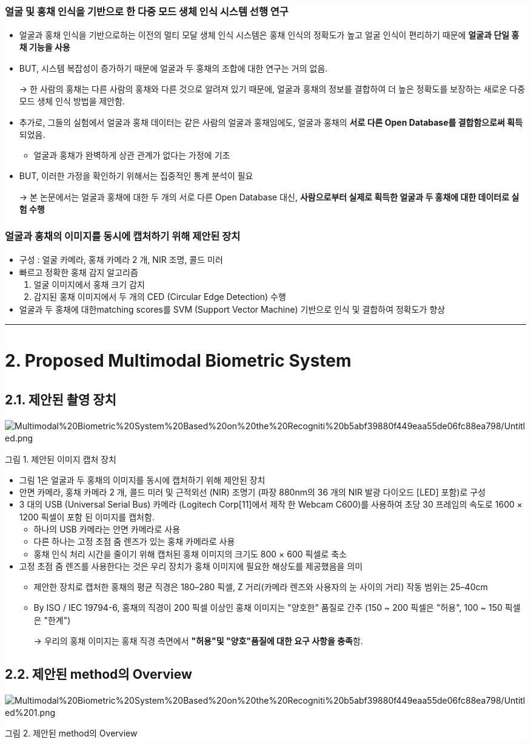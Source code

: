 ### 얼굴 및 홍채 인식을 기반으로 한 다중 모드 생체 인식 시스템 선행 연구

- 얼굴과 홍채 인식을 기반으로하는 이전의 멀티 모달 생체 인식 시스템은 홍채 인식의 정확도가 높고 얼굴 인식이 편리하기 때문에 **얼굴과 단일 홍채 기능을 사용**
- BUT, 시스템 복잡성이 증가하기 때문에 얼굴과 두 홍채의 조합에 대한 연구는 거의 없음.

    → 한 사람의 홍채는 다른 사람의 홍채와 다른 것으로 알려져 있기 때문에, 
    얼굴과 홍채의 정보를 결합하여 더 높은 정확도를 보장하는 새로운 다중 모드 생체 인식 방법을 제안함.

- 추가로, 그들의 실험에서 얼굴과 홍채 데이터는 같은 사람의 얼굴과 홍채임에도, 얼굴과 홍채의 **서로 다른 Open Database를 결합함으로써 획득**되었음.
    - 얼굴과 홍채가 완벽하게 상관 관계가 없다는 가정에 기초
- BUT, 이러한 가정을 확인하기 위해서는 집중적인 통계 분석이 필요

    → 본 논문에서는 얼굴과 홍채에 대한 두 개의 서로 다른 Open Database 대신, 
    **사람으로부터 실제로 획득한 얼굴과 두 홍채에 대한 데이터로 실험 수행**

### 얼굴과 홍채의 이미지를 동시에 캡처하기 위해 제안된 장치

- 구성 : 얼굴 카메라, 홍채 카메라 2 개, NIR 조명, 콜드 미러
- 빠르고 정확한 홍채 감지 알고리즘
    1. 얼굴 이미지에서 홍채 크기 감지
    2. 감지된 홍채 이미지에서 두 개의 CED (Circular Edge Detection) 수행
- 얼굴과 두 홍채에 대한matching scores를 SVM (Support Vector Machine) 기반으로 인식 및 결합하여 정확도가 향상

---

# 2. Proposed Multimodal Biometric System

## 2.1. 제안된 촬영 장치

![Multimodal%20Biometric%20System%20Based%20on%20the%20Recogniti%20b5abf39880f449eaa55de06fc88ea798/Untitled.png](Multimodal%20Biometric%20System%20Based%20on%20the%20Recogniti%20b5abf39880f449eaa55de06fc88ea798/Untitled.png)

그림 1. 제안된 이미지 캡처 장치

- 그림 1은 얼굴과 두 홍채의 이미지를 동시에 캡처하기 위해 제안된 장치
- 안면 카메라, 홍채 카메라 2 개, 콜드 미러 및 근적외선 (NIR) 조명기 (파장 880nm의 36 개의 NIR 발광 다이오드 [LED] 포함)로 구성
- 3 대의 USB (Universal Serial Bus) 카메라 (Logitech Corp[11]에서 제작 한 Webcam C600)를 사용하여 초당 30 프레임의 속도로 1600 × 1200 픽셀이 포함 된 이미지를 캡처함.
    - 하나의 USB 카메라는 안면 카메라로 사용
    - 다른 하나는 고정 초점 줌 렌즈가 있는 홍채 카메라로 사용
    - 홍채 인식 처리 시간을 줄이기 위해 캡처된 홍채 이미지의 크기도 800 × 600 픽셀로 축소
- 고정 초점 줌 렌즈를 사용한다는 것은 우리 장치가 홍채 이미지에 필요한 해상도를 제공했음을 의미
    - 제안한 장치로 캡처한 홍채의 평균 직경은 180–280 픽셀, Z 거리(카메라 렌즈와 사용자의 눈 사이의 거리) 작동 범위는 25–40cm
    - By ISO / IEC 19794-6, 홍채의 직경이 200 픽셀 이상인 홍채 이미지는 "양호한" 품질로 간주
    (150 ~ 200 픽셀은 "허용", 100 ~ 150 픽셀은 "한계")

        → 우리의 홍채 이미지는 홍채 직경 측면에서 **"허용"및 "양호"품질에 대한 요구 사항을 충족**함.

## 2.2. 제안된 method의 Overview

![Multimodal%20Biometric%20System%20Based%20on%20the%20Recogniti%20b5abf39880f449eaa55de06fc88ea798/Untitled%201.png](Multimodal%20Biometric%20System%20Based%20on%20the%20Recogniti%20b5abf39880f449eaa55de06fc88ea798/Untitled%201.png)

그림 2. 제안된 method의 Overview
